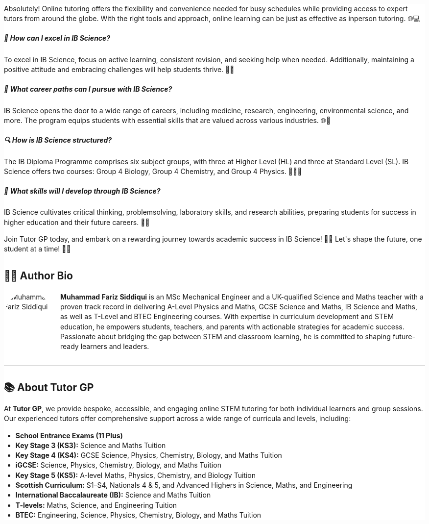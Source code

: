 <p>Absolutely! Online tutoring offers the flexibility and convenience needed for busy schedules while providing access to expert tutors from around the globe. With the right tools and approach, online learning can be just as effective as inperson tutoring. 🌐💻</p>
<h5>🥇 How can I excel in IB Science?</h5>
<p>To excel in IB Science, focus on active learning, consistent revision, and seeking help when needed. Additionally, maintaining a positive attitude and embracing challenges will help students thrive. 🌟💪</p>
<h5>🎯 What career paths can I pursue with IB Science?</h5>
<p>IB Science opens the door to a wide range of careers, including medicine, research, engineering, environmental science, and more. The program equips students with essential skills that are valued across various industries. 🌐💼</p>
<h5>🔍 How is IB Science structured?</h5>
<p>The IB Diploma Programme comprises six subject groups, with three at Higher Level (HL) and three at Standard Level (SL). IB Science offers two courses: Group 4 Biology, Group 4 Chemistry, and Group 4 Physics. 🧪🌱🚀</p>
<h5>💼 What skills will I develop through IB Science?</h5>
<p>IB Science cultivates critical thinking, problemsolving, laboratory skills, and research abilities, preparing students for success in higher education and their future careers. 🌟💪</p>
<p>Join Tutor GP today, and embark on a rewarding journey towards academic success in IB Science! 🌟💪 Let's shape the future, one student at a time! 🚀💎</p>



## 👨‍🏫 Author Bio

<img src="https://tutorgp.github.io/blogs/images/TutorGP-Author-Siddiqui.jpg" alt="Muhammad Fariz Siddiqui" width="100" height="100" style="float:left;margin:0 15px 15px 0;border-radius:50%;">

**Muhammad Fariz Siddiqui** is an MSc Mechanical Engineer and a UK-qualified Science and Maths teacher with a proven track record in delivering A-Level Physics and Maths, GCSE Science and Maths, IB Science and Maths, as well as T-Level and BTEC Engineering courses. With expertise in curriculum development and STEM education, he empowers students, teachers, and parents with actionable strategies for academic success. Passionate about bridging the gap between STEM and classroom learning, he is committed to shaping future-ready learners and leaders.

<div style="clear:both;"></div>

---

## 📚 About Tutor GP

At **Tutor GP**, we provide bespoke, accessible, and engaging online STEM tutoring for both individual learners and group sessions. Our experienced tutors offer comprehensive support across a wide range of curricula and levels, including:

- **School Entrance Exams (11 Plus)**
- **Key Stage 3 (KS3):** Science and Maths Tuition
- **Key Stage 4 (KS4):** GCSE Science, Physics, Chemistry, Biology, and Maths Tuition
- **iGCSE:** Science, Physics, Chemistry, Biology, and Maths Tuition
- **Key Stage 5 (KS5):** A-level Maths, Physics, Chemistry, and Biology Tuition
- **Scottish Curriculum:** S1–S4, Nationals 4 & 5, and Advanced Highers in Science, Maths, and Engineering
- **International Baccalaureate (IB):** Science and Maths Tuition
- **T-levels:** Maths, Science, and Engineering Tuition
- **BTEC:** Engineering, Science, Physics, Chemistry, Biology, and Maths Tuition
